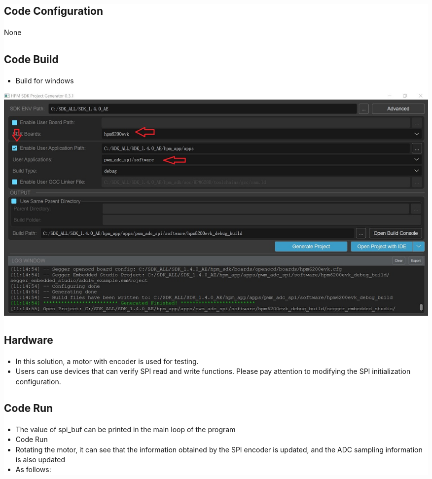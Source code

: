 
## Code Configuration

None

## Code Build
- Build for windows

![WIN](doc/api/assets/pwm_adc_spi_build.png)


## Hardware
- In this solution, a motor with encoder is used for testing.
- Users can use devices that can verify SPI read and write functions. Please pay attention to modifying the SPI initialization configuration.

## Code Run

- The value of spi_buf can be printed in the main loop of the program
- Code Run
- Rotating the motor, it can see that the information obtained by the SPI encoder is updated, and the ADC sampling information is also updated
- As follows:
